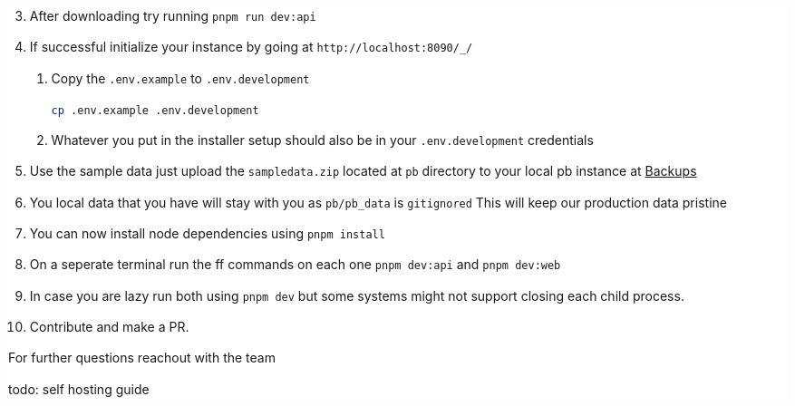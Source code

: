 3. After downloading try running `pnpm run dev:api`

4. If successful initialize your instance by going at `http://localhost:8090/_/`

   1. Copy the `.env.example` to `.env.development`

      ```sh
      cp .env.example .env.development
      ```

   2. Whatever you put in the installer setup should also be in your
      `.env.development` credentials

5. Use the sample data just upload the `sampledata.zip` located at
   `pb` directory to your local pb instance at [Backups](http://127.0.0.1:8090/_/#/settings/backups)

6. You local data that you have will stay with you as `pb/pb_data` is `gitignored`
   This will keep our production data pristine

7. You can now install node dependencies using `pnpm install`

8. On a seperate terminal run the ff commands on each one
   `pnpm dev:api` and `pnpm dev:web`

9. In case you are lazy run both using `pnpm dev` but some systems
   might not support closing each child process.

10. Contribute and make a PR.

For further questions reachout with the team

todo: self hosting guide

